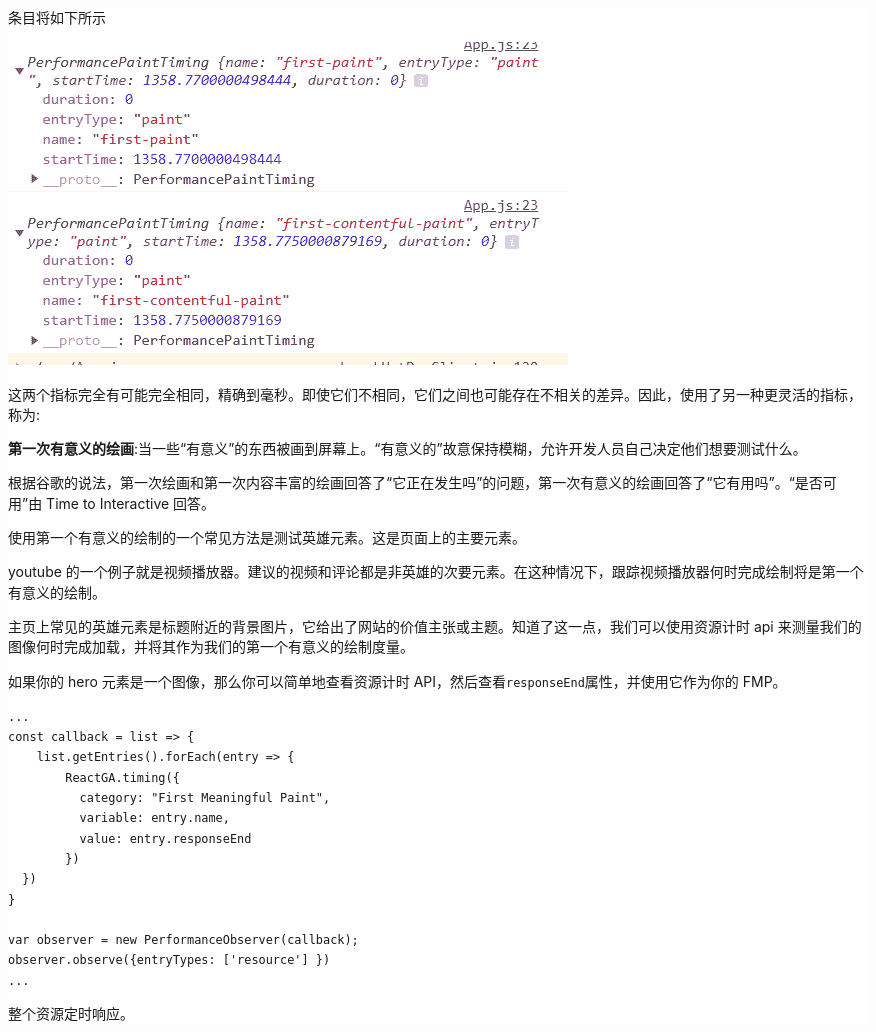 ```
```

条目将如下所示

![image-74](img/b8213dc22c2c5e8a5627fec2c667203e.png)

这两个指标完全有可能完全相同，精确到毫秒。即使它们不相同，它们之间也可能存在不相关的差异。因此，使用了另一种更灵活的指标，称为:

**第一次有意义的绘画**:当一些“有意义”的东西被画到屏幕上。“有意义的”故意保持模糊，允许开发人员自己决定他们想要测试什么。

根据谷歌的说法，第一次绘画和第一次内容丰富的绘画回答了“它正在发生吗”的问题，第一次有意义的绘画回答了“它有用吗”。“是否可用”由 Time to Interactive 回答。

使用第一个有意义的绘制的一个常见方法是测试英雄元素。这是页面上的主要元素。

youtube 的一个例子就是视频播放器。建议的视频和评论都是非英雄的次要元素。在这种情况下，跟踪视频播放器何时完成绘制将是第一个有意义的绘制。

主页上常见的英雄元素是标题附近的背景图片，它给出了网站的价值主张或主题。知道了这一点，我们可以使用资源计时 api 来测量我们的图像何时完成加载，并将其作为我们的第一个有意义的绘制度量。

如果你的 hero 元素是一个图像，那么你可以简单地查看资源计时 API，然后查看`responseEnd`属性，并使用它作为你的 FMP。

```
...
const callback = list => {
    list.getEntries().forEach(entry => {
        ReactGA.timing({
          category: "First Meaningful Paint",
          variable: entry.name,
          value: entry.responseEnd
        })
  })
}

var observer = new PerformanceObserver(callback);
observer.observe({entryTypes: ['resource'] })
...
```

整个资源定时响应。

